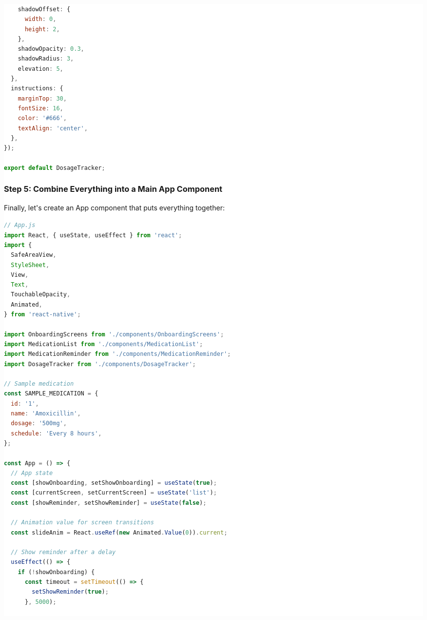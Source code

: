 ```jsx
    shadowOffset: {
      width: 0,
      height: 2,
    },
    shadowOpacity: 0.3,
    shadowRadius: 3,
    elevation: 5,
  },
  instructions: {
    marginTop: 30,
    fontSize: 16,
    color: '#666',
    textAlign: 'center',
  },
});

export default DosageTracker;
```

### Step 5: Combine Everything into a Main App Component

Finally, let's create an App component that puts everything together:

```jsx
// App.js
import React, { useState, useEffect } from 'react';
import { 
  SafeAreaView, 
  StyleSheet, 
  View, 
  Text, 
  TouchableOpacity,
  Animated,
} from 'react-native';

import OnboardingScreens from './components/OnboardingScreens';
import MedicationList from './components/MedicationList';
import MedicationReminder from './components/MedicationReminder';
import DosageTracker from './components/DosageTracker';

// Sample medication
const SAMPLE_MEDICATION = {
  id: '1',
  name: 'Amoxicillin',
  dosage: '500mg',
  schedule: 'Every 8 hours',
};

const App = () => {
  // App state
  const [showOnboarding, setShowOnboarding] = useState(true);
  const [currentScreen, setCurrentScreen] = useState('list');
  const [showReminder, setShowReminder] = useState(false);
  
  // Animation value for screen transitions
  const slideAnim = React.useRef(new Animated.Value(0)).current;
  
  // Show reminder after a delay
  useEffect(() => {
    if (!showOnboarding) {
      const timeout = setTimeout(() => {
        setShowReminder(true);
      }, 5000);
      
```